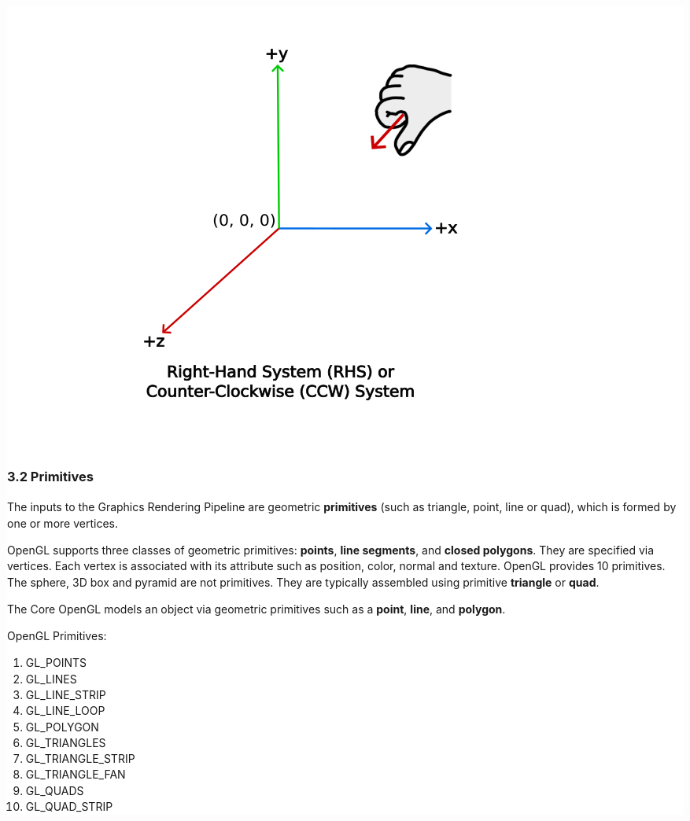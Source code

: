 ![Right-Hand System (RHS) or Counter-Clockwise (CCW) System Diagram](./images/6_right-hand_system.webp)

### 3.2 Primitives
The inputs to the Graphics Rendering Pipeline are geometric **primitives** (such as triangle, point, line or quad), which is formed by one or more vertices. 

OpenGL supports three classes of geometric primitives: **points**, **line segments**, and **closed polygons**. They are specified via vertices. Each vertex is associated with its attribute such as position, color, normal and texture. OpenGL provides 10 primitives. The sphere, 3D box and pyramid are not primitives. They are typically assembled using primitive **triangle** or **quad**.

The Core OpenGL models an object via geometric primitives such as a **point**, **line**, and **polygon**.

OpenGL Primitives:
1. GL_POINTS
2. GL_LINES
3. GL_LINE_STRIP
4. GL_LINE_LOOP
5. GL_POLYGON
6. GL_TRIANGLES
7. GL_TRIANGLE_STRIP
8. GL_TRIANGLE_FAN
9. GL_QUADS
10. GL_QUAD_STRIP
